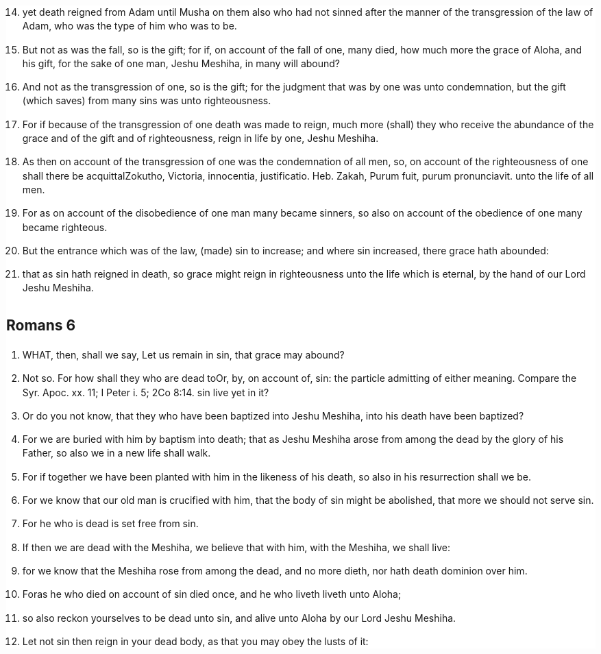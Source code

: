 14. yet death reigned from Adam until Musha on them also who had not sinned after the manner of the transgression of the law of Adam, who was the type of him who was to be.

15. But not as was the fall, so is the gift; for if, on account of the fall of one, many died, how much more the grace of Aloha, and his gift, for the sake of one man, Jeshu Meshiha, in many will abound?

16. And not as the transgression of one, so is the gift; for the judgment that was by one was unto condemnation, but the gift (which saves) from many sins was unto righteousness.

17. For if because of the transgression of one death was made to reign, much more (shall) they who receive the abundance of the grace and of the gift and of righteousness, reign in life by one, Jeshu Meshiha.

18. As then on account of the transgression of one was the condemnation of all men, so, on account of the righteousness of one shall there be acquittalZokutho, Victoria, innocentia, justificatio. Heb. Zakah, Purum fuit, purum pronunciavit. unto the life of all men.

19. For as on account of the disobedience of one man many became sinners, so also on account of the obedience of one many became righteous.

20. But the entrance which was of the law, (made) sin to increase; and where sin increased, there grace hath abounded:

21. that as sin hath reigned in death, so grace might reign in righteousness unto the life which is eternal, by the hand of our Lord Jeshu Meshiha.

## Romans 6

1. WHAT, then, shall we say, Let us remain in sin, that grace may abound?

2. Not so. For how shall they who are dead toOr, by, on account of, sin: the particle admitting of either meaning. Compare the Syr. Apoc. xx. 11; I Peter i. 5; 2Co 8:14. sin live yet in it?

3. Or do you not know, that they who have been baptized into Jeshu Meshiha, into his death have been baptized?

4. For we are buried with him by baptism into death; that as Jeshu Meshiha arose from among the dead by the glory of his Father, so also we in a new life shall walk.

5. For if together we have been planted with him in the likeness of his death, so also in his resurrection shall we be.

6. For we know that our old man is crucified with him, that the body of sin might be abolished, that more we should not serve sin.

7. For he who is dead is set free from sin.

8. If then we are dead with the Meshiha, we believe that with him, with the Meshiha, we shall live:

9. for we know that the Meshiha rose from among the dead, and no more dieth, nor hath death dominion over him.

10. Foras he who died on account of sin died once, and he who liveth liveth unto Aloha;

11. so also reckon yourselves to be dead unto sin, and alive unto Aloha by our Lord Jeshu Meshiha.

12. Let not sin then reign in your dead body, as that you may obey the lusts of it:

